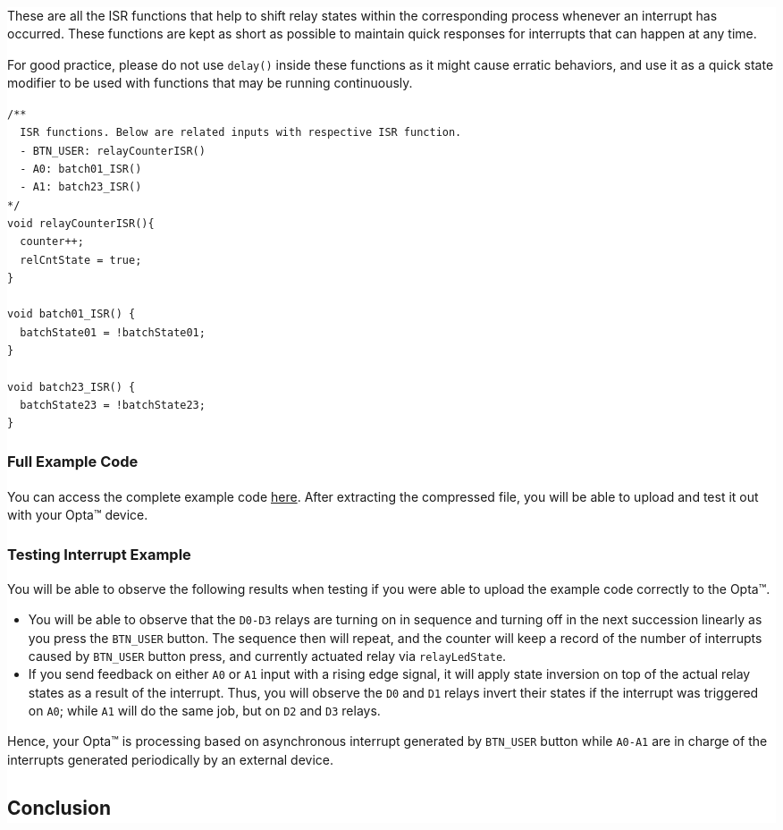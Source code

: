 These are all the ISR functions that help to shift relay states within the corresponding process whenever an interrupt has occurred. These functions are kept as short as possible to maintain quick responses for interrupts that can happen at any time.

For good practice, please do not use `delay()` inside these functions as it might cause erratic behaviors, and use it as a quick state modifier to be used with functions that may be running continuously.

```arduino
/**
  ISR functions. Below are related inputs with respective ISR function.
  - BTN_USER: relayCounterISR()
  - A0: batch01_ISR()
  - A1: batch23_ISR()
*/
void relayCounterISR(){
  counter++;
  relCntState = true;
}

void batch01_ISR() {
  batchState01 = !batchState01;
}

void batch23_ISR() {
  batchState23 = !batchState23;
}
```

### Full Example Code

You can access the complete example code [here](assets/Interrupts_Opta.zip). After extracting the compressed file, you will be able to upload and test it out with your Opta™ device.

### Testing Interrupt Example

You will be able to observe the following results when testing if you were able to upload the example code correctly to the Opta™.

* You will be able to observe that the `D0-D3` relays are turning on in sequence and turning off in the next succession linearly as you press the `BTN_USER` button. The sequence then will repeat, and the counter will keep a record of the number of interrupts caused by `BTN_USER` button press, and currently actuated relay via `relayLedState`.
* If you send feedback on either `A0` or `A1` input with a rising edge signal, it will apply state inversion on top of the actual relay states as a result of the interrupt. Thus, you will observe the `D0` and `D1` relays invert their states if the interrupt was triggered on `A0`; while `A1` will do the same job, but on `D2` and `D3` relays.

Hence, your Opta™ is processing based on asynchronous interrupt generated by `BTN_USER` button while `A0-A1` are in charge of the interrupts generated periodically by an external device.

## Conclusion
